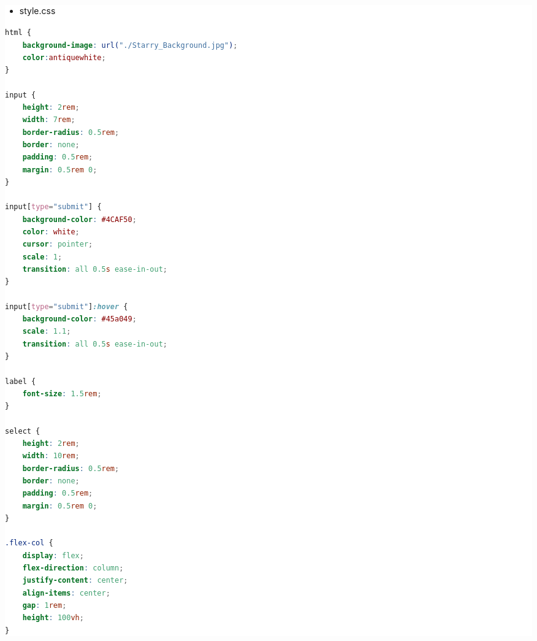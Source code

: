 * style.css
```css
html {
    background-image: url("./Starry_Background.jpg");
    color:antiquewhite;
}

input {
    height: 2rem;
    width: 7rem;
    border-radius: 0.5rem;
    border: none;
    padding: 0.5rem;
    margin: 0.5rem 0;
}

input[type="submit"] {
    background-color: #4CAF50;
    color: white;
    cursor: pointer;
    scale: 1;
    transition: all 0.5s ease-in-out;
}

input[type="submit"]:hover {
    background-color: #45a049;
    scale: 1.1;
    transition: all 0.5s ease-in-out;
}

label {
    font-size: 1.5rem;
}

select {
    height: 2rem;
    width: 10rem;
    border-radius: 0.5rem;
    border: none;
    padding: 0.5rem;
    margin: 0.5rem 0;
}

.flex-col {
    display: flex;
    flex-direction: column;
    justify-content: center;
    align-items: center;
    gap: 1rem;
    height: 100vh;
}
```
